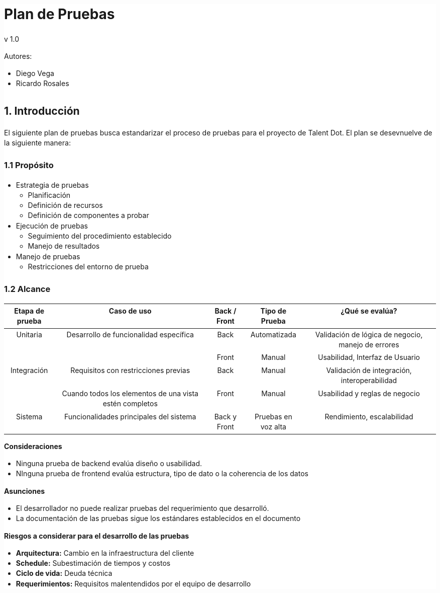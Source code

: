 # Plan de Pruebas

v 1.0

Autores:

- Diego Vega
- Ricardo Rosales

## 1. Introducción

El siguiente plan de pruebas busca estandarizar el proceso de pruebas para el proyecto de Talent Dot. El plan se desevnuelve de la siguiente manera:

### 1.1 Propósito

- Estrategia de pruebas
  - Planificación
  - Definición de recursos
  - Definición de componentes a probar
- Ejecución de pruebas
  - Seguimiento del procedimiento establecido
  - Manejo de resultados
- Manejo de pruebas
  - Restricciones del entorno de prueba

### 1.2 Alcance

| Etapa de prueba |                       Caso de uso                       | Back / Front |   Tipo de Prueba    |                  ¿Qué se evalúa?                   |
| :-------------: | :-----------------------------------------------------: | :----------: | :-----------------: | :------------------------------------------------: |
|    Unitaria     |         Desarrollo de funcionalidad específica          |     Back     |    Automatizada     | Validación de lógica de negocio, manejo de errores |
|                 |                                                         |    Front     |       Manual        |          Usabilidad, Interfaz de Usuario           |
|   Integración   |          Requisitos con restricciones previas           |     Back     |       Manual        |    Validación de integración, interoperabilidad    |
|                 | Cuando todos los elementos de una vista estén completos |    Front     |       Manual        |           Usabilidad y reglas de negocio           |
|     Sistema     |         Funcionalidades principales del sistema         | Back y Front | Pruebas en voz alta |             Rendimiento, escalabilidad             |

**Consideraciones**

- Ninguna prueba de backend evalúa diseño o usabilidad.
- NInguna prueba de frontend evalúa estructura, tipo de dato o la coherencia de los datos

**Asunciones**

- El desarrollador no puede realizar pruebas del requerimiento que desarrolló.
- La documentación de las pruebas sigue los estándares establecidos en el documento

**Riesgos a considerar para el desarrollo de las pruebas**

- **Arquitectura:** Cambio en la infraestructura del cliente
- **Schedule:** Subestimación de tiempos y costos
- **Ciclo de vida:** Deuda técnica
- **Requerimientos:** Requisitos malentendidos por el equipo de desarrollo
